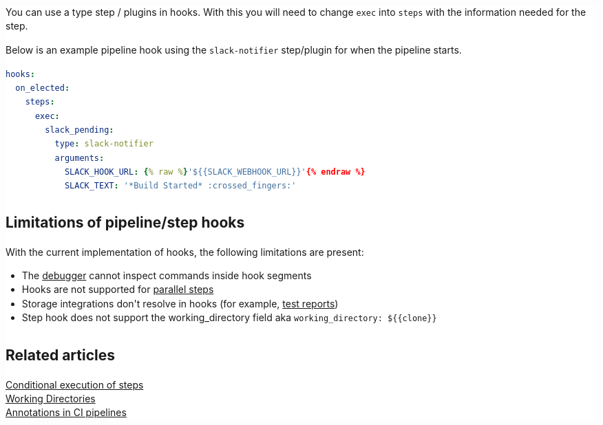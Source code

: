 You can use a type step / plugins in hooks.  With this you will need to change `exec` into `steps` with the information needed for the step.  

Below is an example pipeline hook using the `slack-notifier` step/plugin for when the pipeline starts.

```yaml
hooks:
  on_elected:
    steps:
      exec:
        slack_pending:
          type: slack-notifier
          arguments:
            SLACK_HOOK_URL: {% raw %}'${{SLACK_WEBHOOK_URL}}'{% endraw %}
            SLACK_TEXT: '*Build Started* :crossed_fingers:'
```

## Limitations of pipeline/step hooks

With the current implementation of hooks, the following limitations are present:

* The [debugger]({{site.baseurl}}/docs/pipelines/debugging-pipelines/) cannot inspect commands inside hook segments
* Hooks are not supported for [parallel steps]({{site.baseurl}}/docs/pipelines/advanced-workflows/)
* Storage integrations don't resolve in hooks (for example, [test reports]({{site.baseurl}}/docs/testing/test-reports/#producing-allure-test-reports-from-codefresh-pipelines))
* Step hook does not support the working_directory field aka `working_directory: ${{clone}}`

## Related articles
[Conditional execution of steps]({{site.baseurl}}/docs/pipelines/conditional-execution-of-steps/)  
[Working Directories]({{site.baseurl}}/docs/pipelines/what-is-the-codefresh-yaml/)  
[Annotations in CI pipelines]({{site.baseurl}}/docs/pipelines/annotations/)  


